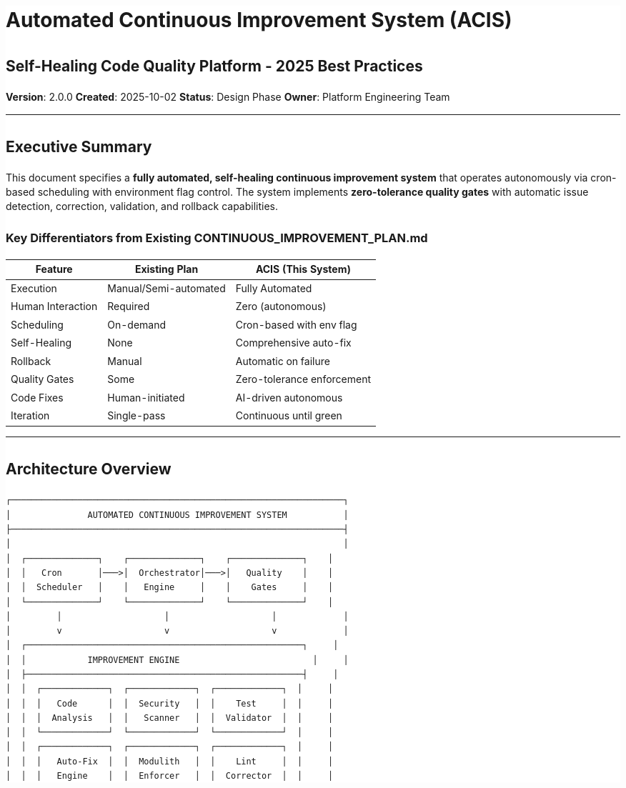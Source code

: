 # Automated Continuous Improvement System (ACIS)
## Self-Healing Code Quality Platform - 2025 Best Practices

**Version**: 2.0.0
**Created**: 2025-10-02
**Status**: Design Phase
**Owner**: Platform Engineering Team

---

## Executive Summary

This document specifies a **fully automated, self-healing continuous improvement system** that operates autonomously via cron-based scheduling with environment flag control. The system implements **zero-tolerance quality gates** with automatic issue detection, correction, validation, and rollback capabilities.

### Key Differentiators from Existing CONTINUOUS_IMPROVEMENT_PLAN.md

| Feature | Existing Plan | ACIS (This System) |
|---------|---------------|-------------------|
| Execution | Manual/Semi-automated | Fully Automated |
| Human Interaction | Required | Zero (autonomous) |
| Scheduling | On-demand | Cron-based with env flag |
| Self-Healing | None | Comprehensive auto-fix |
| Rollback | Manual | Automatic on failure |
| Quality Gates | Some | Zero-tolerance enforcement |
| Code Fixes | Human-initiated | AI-driven autonomous |
| Iteration | Single-pass | Continuous until green |

---

## Architecture Overview

```
┌─────────────────────────────────────────────────────────────────┐
│               AUTOMATED CONTINUOUS IMPROVEMENT SYSTEM           │
├─────────────────────────────────────────────────────────────────┤
│                                                                 │
│  ┌──────────────┐    ┌──────────────┐    ┌──────────────┐    │
│  │   Cron       │───>│  Orchestrator│───>│   Quality    │    │
│  │  Scheduler   │    │   Engine     │    │    Gates     │    │
│  └──────────────┘    └──────────────┘    └──────────────┘    │
│         │                    │                    │             │
│         v                    v                    v             │
│  ┌──────────────────────────────────────────────────────┐     │
│  │            IMPROVEMENT ENGINE                          │     │
│  ├──────────────────────────────────────────────────────┤     │
│  │  ┌─────────────┐  ┌─────────────┐  ┌─────────────┐  │     │
│  │  │   Code      │  │  Security   │  │    Test     │  │     │
│  │  │  Analysis   │  │   Scanner   │  │  Validator  │  │     │
│  │  └─────────────┘  └─────────────┘  └─────────────┘  │     │
│  │  ┌─────────────┐  ┌─────────────┐  ┌─────────────┐  │     │
│  │  │   Auto-Fix  │  │  Modulith   │  │    Lint     │  │     │
│  │  │   Engine    │  │  Enforcer   │  │  Corrector  │  │     │
```